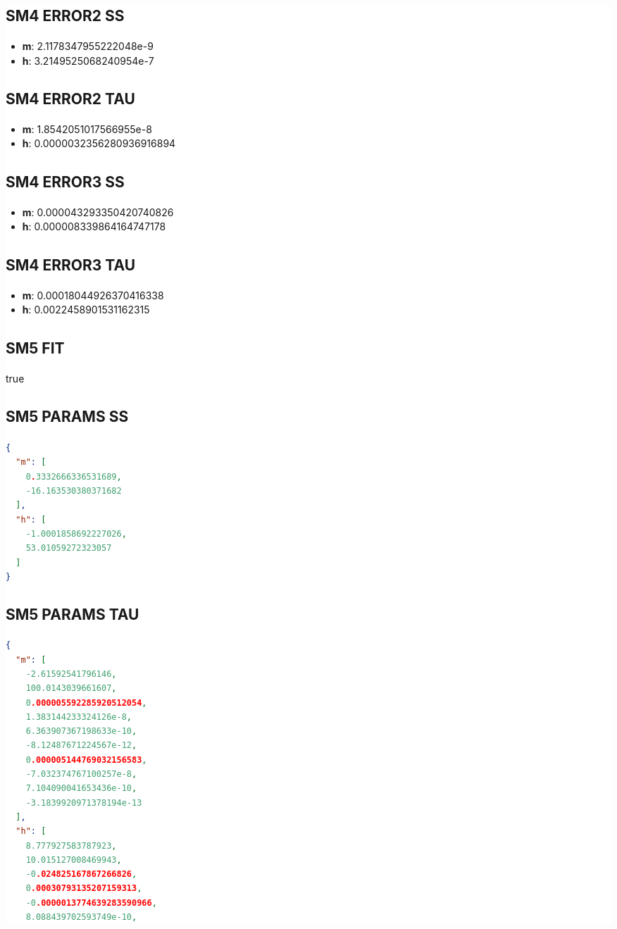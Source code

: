 ## SM4 ERROR2 SS

- **m**: 2.1178347955222048e-9
- **h**: 3.2149525068240954e-7

## SM4 ERROR2 TAU

- **m**: 1.8542051017566955e-8
- **h**: 0.0000032356280936916894

## SM4 ERROR3 SS

- **m**: 0.000043293350420740826
- **h**: 0.000008339864164747178

## SM4 ERROR3 TAU

- **m**: 0.00018044926370416338
- **h**: 0.0022458901531162315

## SM5 FIT

true

## SM5 PARAMS SS

```json
{
  "m": [
    0.3332666336531689,
    -16.163530380371682
  ],
  "h": [
    -1.0001858692227026,
    53.01059272323057
  ]
}
```

## SM5 PARAMS TAU

```json
{
  "m": [
    -2.61592541796146,
    100.0143039661607,
    0.000005592285920512054,
    1.383144233324126e-8,
    6.363907367198633e-10,
    -8.12487671224567e-12,
    0.000005144769032156583,
    -7.032374767100257e-8,
    7.104090041653436e-10,
    -3.1839920971378194e-13
  ],
  "h": [
    8.777927583787923,
    10.015127008469943,
    -0.024825167867266826,
    0.00030793135207159313,
    -0.0000013774639283590966,
    8.088439702593749e-10,
```